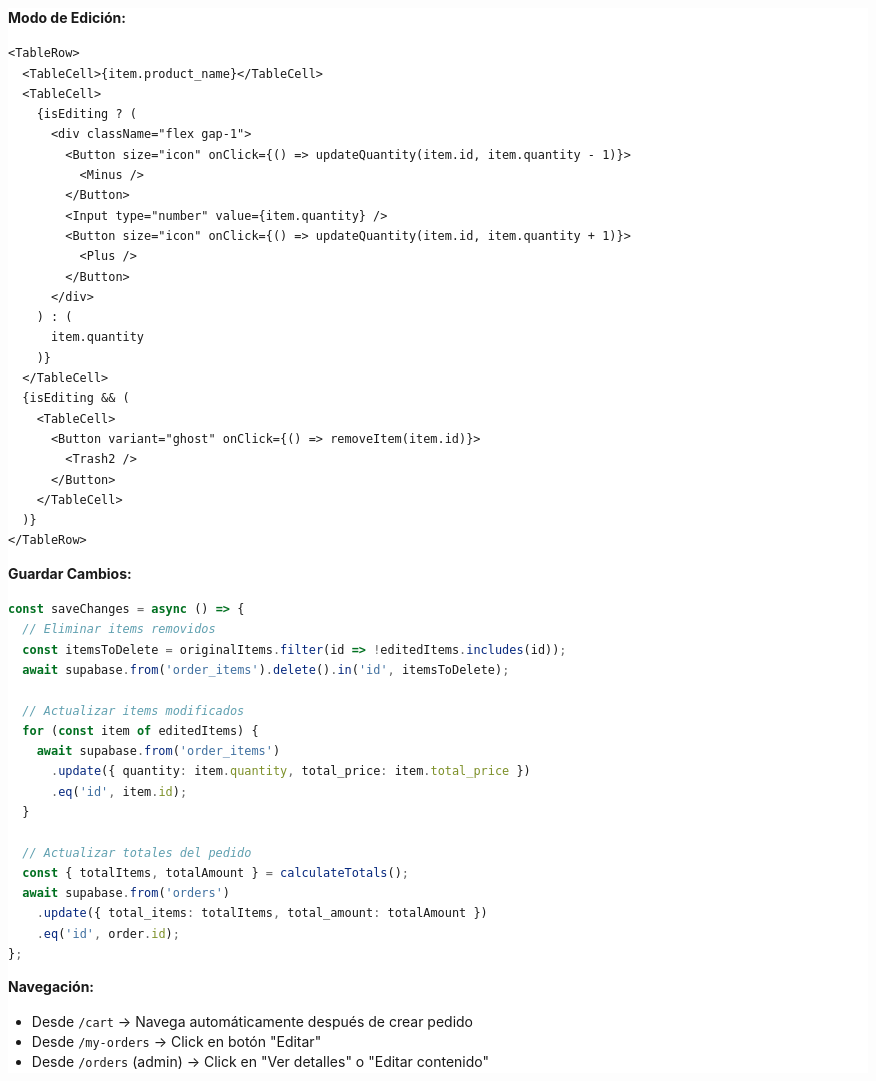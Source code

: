**Modo de Edición:**
```tsx
<TableRow>
  <TableCell>{item.product_name}</TableCell>
  <TableCell>
    {isEditing ? (
      <div className="flex gap-1">
        <Button size="icon" onClick={() => updateQuantity(item.id, item.quantity - 1)}>
          <Minus />
        </Button>
        <Input type="number" value={item.quantity} />
        <Button size="icon" onClick={() => updateQuantity(item.id, item.quantity + 1)}>
          <Plus />
        </Button>
      </div>
    ) : (
      item.quantity
    )}
  </TableCell>
  {isEditing && (
    <TableCell>
      <Button variant="ghost" onClick={() => removeItem(item.id)}>
        <Trash2 />
      </Button>
    </TableCell>
  )}
</TableRow>
```

**Guardar Cambios:**
```typescript
const saveChanges = async () => {
  // Eliminar items removidos
  const itemsToDelete = originalItems.filter(id => !editedItems.includes(id));
  await supabase.from('order_items').delete().in('id', itemsToDelete);

  // Actualizar items modificados
  for (const item of editedItems) {
    await supabase.from('order_items')
      .update({ quantity: item.quantity, total_price: item.total_price })
      .eq('id', item.id);
  }

  // Actualizar totales del pedido
  const { totalItems, totalAmount } = calculateTotals();
  await supabase.from('orders')
    .update({ total_items: totalItems, total_amount: totalAmount })
    .eq('id', order.id);
};
```

**Navegación:**
- Desde `/cart` → Navega automáticamente después de crear pedido
- Desde `/my-orders` → Click en botón "Editar"
- Desde `/orders` (admin) → Click en "Ver detalles" o "Editar contenido"
